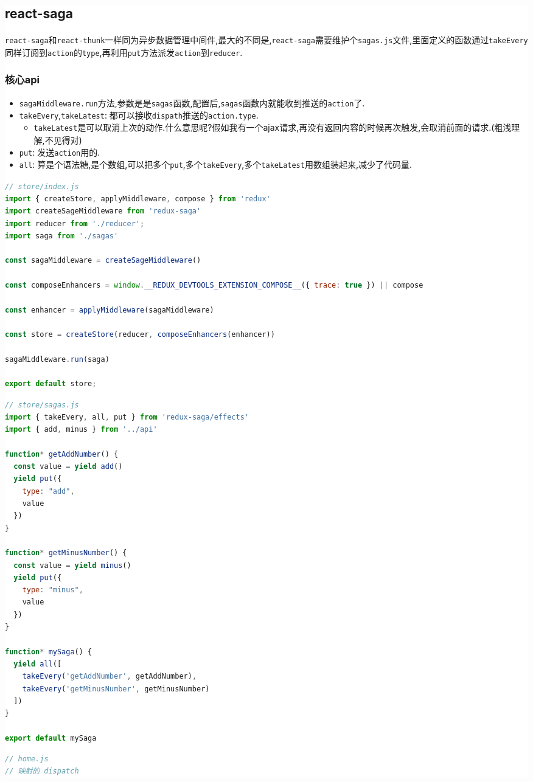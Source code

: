 ## react-saga

`react-saga`和`react-thunk`一样同为异步数据管理中间件,最大的不同是,`react-saga`需要维护个`sagas.js`文件,里面定义的函数通过`takeEvery`同样订阅到`action`的`type`,再利用`put`方法派发`action`到`reducer`.

### 核心api
* `sagaMiddleware.run`方法,参数是是`sagas`函数,配置后,`sagas`函数内就能收到推送的`action`了.
* `takeEvery`,`takeLatest`: 都可以接收`dispath`推送的`action.type`.
  * `takeLatest`是可以取消上次的动作.什么意思呢?假如我有一个ajax请求,再没有返回内容的时候再次触发,会取消前面的请求.(粗浅理解,不见得对)
* `put`: 发送`action`用的.
* `all`: 算是个语法糖,是个数组,可以把多个`put`,多个`takeEvery`,多个`takeLatest`用数组装起来,减少了代码量.

```js
// store/index.js
import { createStore, applyMiddleware, compose } from 'redux'
import createSageMiddleware from 'redux-saga'
import reducer from './reducer';
import saga from './sagas'

const sagaMiddleware = createSageMiddleware()

const composeEnhancers = window.__REDUX_DEVTOOLS_EXTENSION_COMPOSE__({ trace: true }) || compose

const enhancer = applyMiddleware(sagaMiddleware)

const store = createStore(reducer, composeEnhancers(enhancer))

sagaMiddleware.run(saga)

export default store;
```

```js
// store/sagas.js
import { takeEvery, all, put } from 'redux-saga/effects'
import { add, minus } from '../api'

function* getAddNumber() {
  const value = yield add()
  yield put({
    type: "add",
    value
  })
}

function* getMinusNumber() {
  const value = yield minus()
  yield put({
    type: "minus",
    value
  })
}

function* mySaga() {
  yield all([
    takeEvery('getAddNumber', getAddNumber),
    takeEvery('getMinusNumber', getMinusNumber)
  ])
}

export default mySaga
```
```js
// home.js
// 映射的 dispatch
```